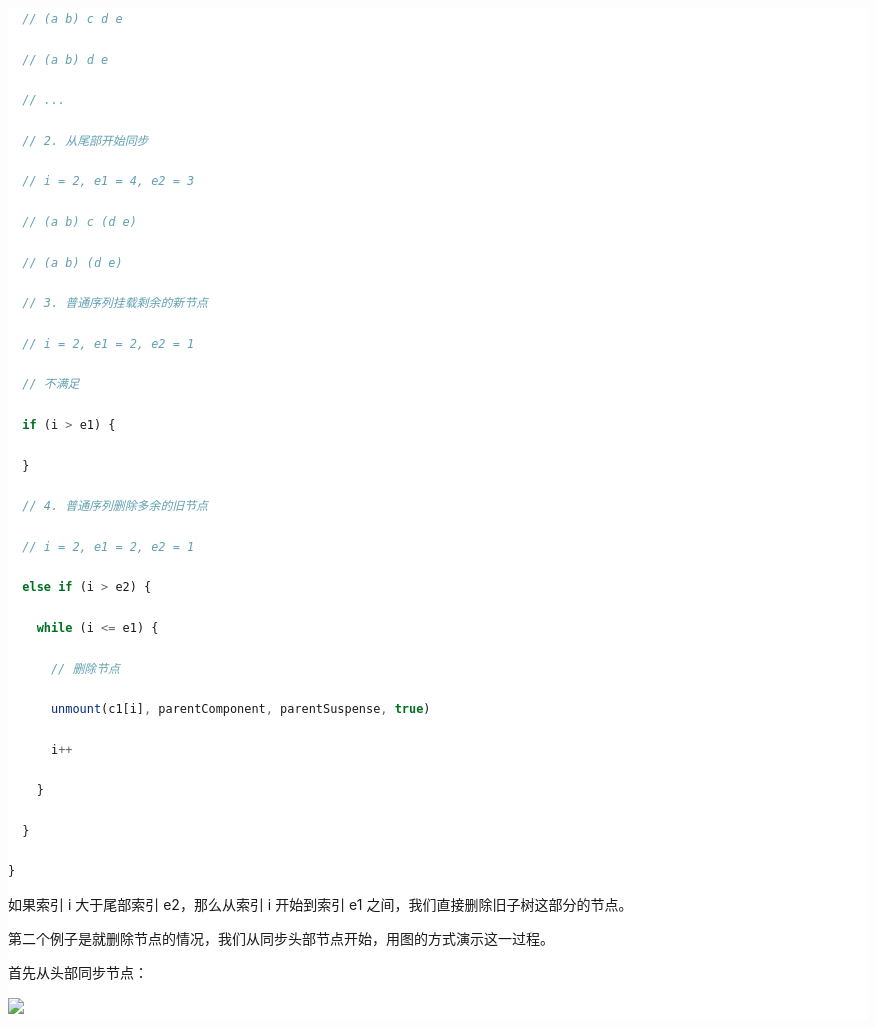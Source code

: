 ```js
  // (a b) c d e

  // (a b) d e

  // ...

  // 2. 从尾部开始同步

  // i = 2, e1 = 4, e2 = 3

  // (a b) c (d e)

  // (a b) (d e)

  // 3. 普通序列挂载剩余的新节点

  // i = 2, e1 = 2, e2 = 1

  // 不满足

  if (i > e1) {

  }

  // 4. 普通序列删除多余的旧节点

  // i = 2, e1 = 2, e2 = 1

  else if (i > e2) {

    while (i <= e1) {

      // 删除节点

      unmount(c1[i], parentComponent, parentSuspense, true)

      i++

    }

  }

}

```
如果索引 i 大于尾部索引 e2，那么从索引 i 开始到索引 e1 之间，我们直接删除旧子树这部分的节点。

第二个例子是就删除节点的情况，我们从同步头部节点开始，用图的方式演示这一过程。

首先从头部同步节点：

<img src="https://s0.lgstatic.com/i/image/M00/32/C4/Ciqc1F8OxQ-ADmRcAACCSIpni8Y429.png"/>
